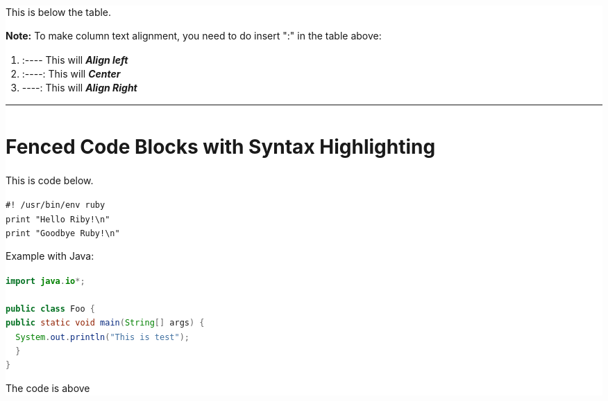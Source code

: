 
This is below the table.

**Note:** To make column text alignment, you need to do insert ":" in the table above:  
1. :----   This will  _**Align left**_
2. :----:  This will _**Center**_
3. ----:   This will _**Align Right**_


---



# Fenced Code Blocks with Syntax Highlighting

This is code below.  


```
#! /usr/bin/env ruby
print "Hello Riby!\n"
print "Goodbye Ruby!\n"
```

Example with Java:

```java
import java.io*;

public class Foo {
public static void main(String[] args) {
  System.out.println("This is test");
  }
}
```
The code is above
